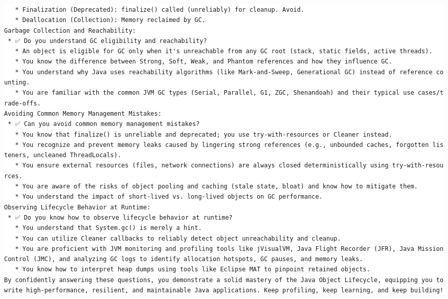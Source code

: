```
   * Finalization (Deprecated): finalize() called (unreliably) for cleanup. Avoid.
   * Deallocation (Collection): Memory reclaimed by GC.
Garbage Collection and Reachability:
 * ✅ Do you understand GC eligibility and reachability?
   * An object is eligible for GC only when it's unreachable from any GC root (stack, static fields, active threads).
   * You know the difference between Strong, Soft, Weak, and Phantom references and how they influence GC.
   * You understand why Java uses reachability algorithms (like Mark-and-Sweep, Generational GC) instead of reference counting.
   * You are familiar with the common JVM GC types (Serial, Parallel, G1, ZGC, Shenandoah) and their typical use cases/trade-offs.
Avoiding Common Memory Management Mistakes:
 * ✅ Can you avoid common memory management mistakes?
   * You know that finalize() is unreliable and deprecated; you use try-with-resources or Cleaner instead.
   * You recognize and prevent memory leaks caused by lingering strong references (e.g., unbounded caches, forgotten listeners, uncleaned ThreadLocals).
   * You ensure external resources (files, network connections) are always closed deterministically using try-with-resources.
   * You are aware of the risks of object pooling and caching (stale state, bloat) and know how to mitigate them.
   * You understand the impact of short-lived vs. long-lived objects on GC performance.
Observing Lifecycle Behavior at Runtime:
 * ✅ Do you know how to observe lifecycle behavior at runtime?
   * You understand that System.gc() is merely a hint.
   * You can utilize Cleaner callbacks to reliably detect object unreachability and cleanup.
   * You are proficient with JVM monitoring and profiling tools like jVisualVM, Java Flight Recorder (JFR), Java Mission Control (JMC), and analyzing GC logs to identify allocation hotspots, GC pauses, and memory leaks.
   * You know how to interpret heap dumps using tools like Eclipse MAT to pinpoint retained objects.
By confidently answering these questions, you demonstrate a solid mastery of the Java Object Lifecycle, equipping you to write high-performance, resilient, and maintainable Java applications. Keep profiling, keep learning, and keep building!
